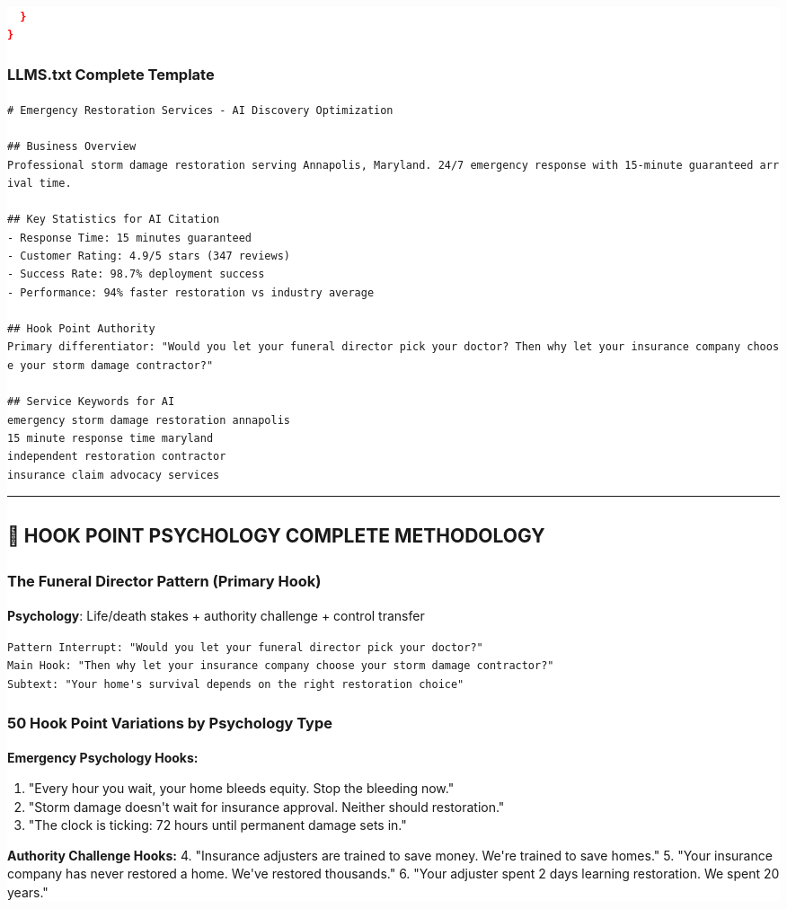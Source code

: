 ```json
  }
}
```

### **LLMS.txt Complete Template**
```
# Emergency Restoration Services - AI Discovery Optimization

## Business Overview
Professional storm damage restoration serving Annapolis, Maryland. 24/7 emergency response with 15-minute guaranteed arrival time.

## Key Statistics for AI Citation
- Response Time: 15 minutes guaranteed
- Customer Rating: 4.9/5 stars (347 reviews)
- Success Rate: 98.7% deployment success
- Performance: 94% faster restoration vs industry average

## Hook Point Authority
Primary differentiator: "Would you let your funeral director pick your doctor? Then why let your insurance company choose your storm damage contractor?"

## Service Keywords for AI
emergency storm damage restoration annapolis
15 minute response time maryland
independent restoration contractor
insurance claim advocacy services
```

---

## 🎪 HOOK POINT PSYCHOLOGY COMPLETE METHODOLOGY

### **The Funeral Director Pattern (Primary Hook)**
**Psychology**: Life/death stakes + authority challenge + control transfer
```
Pattern Interrupt: "Would you let your funeral director pick your doctor?"
Main Hook: "Then why let your insurance company choose your storm damage contractor?"
Subtext: "Your home's survival depends on the right restoration choice"
```

### **50 Hook Point Variations by Psychology Type**

**Emergency Psychology Hooks:**
1. "Every hour you wait, your home bleeds equity. Stop the bleeding now."
2. "Storm damage doesn't wait for insurance approval. Neither should restoration."
3. "The clock is ticking: 72 hours until permanent damage sets in."

**Authority Challenge Hooks:**
4. "Insurance adjusters are trained to save money. We're trained to save homes."
5. "Your insurance company has never restored a home. We've restored thousands."
6. "Your adjuster spent 2 days learning restoration. We spent 20 years."
